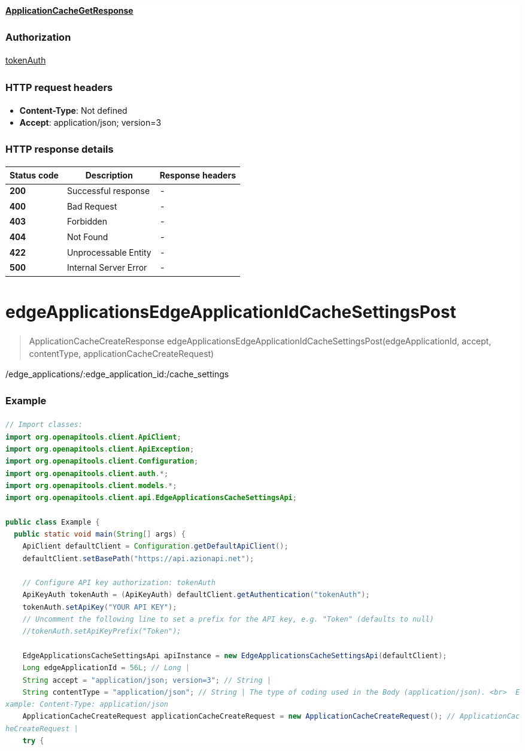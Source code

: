 [**ApplicationCacheGetResponse**](ApplicationCacheGetResponse.md)

### Authorization

[tokenAuth](../README.md#tokenAuth)

### HTTP request headers

 - **Content-Type**: Not defined
 - **Accept**: application/json; version=3

### HTTP response details
| Status code | Description | Response headers |
|-------------|-------------|------------------|
| **200** | Successful response |  -  |
| **400** | Bad Request |  -  |
| **403** | Forbidden |  -  |
| **404** | Not Found |  -  |
| **422** | Unprocessable Entity |  -  |
| **500** | Internal Server Error |  -  |

<a id="edgeApplicationsEdgeApplicationIdCacheSettingsPost"></a>
# **edgeApplicationsEdgeApplicationIdCacheSettingsPost**
> ApplicationCacheCreateResponse edgeApplicationsEdgeApplicationIdCacheSettingsPost(edgeApplicationId, accept, contentType, applicationCacheCreateRequest)

/edge_applications/:edge_application_id:/cache_settings

### Example
```java
// Import classes:
import org.openapitools.client.ApiClient;
import org.openapitools.client.ApiException;
import org.openapitools.client.Configuration;
import org.openapitools.client.auth.*;
import org.openapitools.client.models.*;
import org.openapitools.client.api.EdgeApplicationsCacheSettingsApi;

public class Example {
  public static void main(String[] args) {
    ApiClient defaultClient = Configuration.getDefaultApiClient();
    defaultClient.setBasePath("https://api.azionapi.net");
    
    // Configure API key authorization: tokenAuth
    ApiKeyAuth tokenAuth = (ApiKeyAuth) defaultClient.getAuthentication("tokenAuth");
    tokenAuth.setApiKey("YOUR API KEY");
    // Uncomment the following line to set a prefix for the API key, e.g. "Token" (defaults to null)
    //tokenAuth.setApiKeyPrefix("Token");

    EdgeApplicationsCacheSettingsApi apiInstance = new EdgeApplicationsCacheSettingsApi(defaultClient);
    Long edgeApplicationId = 56L; // Long | 
    String accept = "application/json; version=3"; // String | 
    String contentType = "application/json"; // String | The type of coding used in the Body (application/json). <br>  Example: Content-Type: application/json
    ApplicationCacheCreateRequest applicationCacheCreateRequest = new ApplicationCacheCreateRequest(); // ApplicationCacheCreateRequest | 
    try {
```